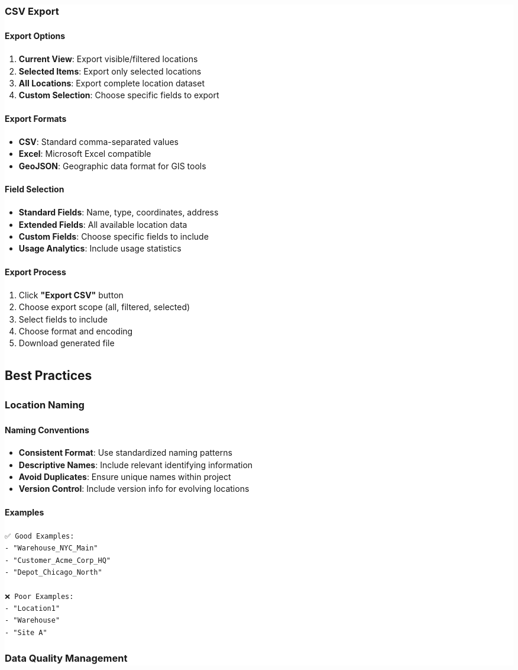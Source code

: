 ### CSV Export

#### Export Options

1. **Current View**: Export visible/filtered locations
2. **Selected Items**: Export only selected locations
3. **All Locations**: Export complete location dataset
4. **Custom Selection**: Choose specific fields to export

#### Export Formats
- **CSV**: Standard comma-separated values
- **Excel**: Microsoft Excel compatible
- **GeoJSON**: Geographic data format for GIS tools

#### Field Selection
- **Standard Fields**: Name, type, coordinates, address
- **Extended Fields**: All available location data
- **Custom Fields**: Choose specific fields to include
- **Usage Analytics**: Include usage statistics

#### Export Process

1. Click **"Export CSV"** button
2. Choose export scope (all, filtered, selected)
3. Select fields to include
4. Choose format and encoding
5. Download generated file

## Best Practices

### Location Naming

#### Naming Conventions
- **Consistent Format**: Use standardized naming patterns
- **Descriptive Names**: Include relevant identifying information
- **Avoid Duplicates**: Ensure unique names within project
- **Version Control**: Include version info for evolving locations

#### Examples
```
✅ Good Examples:
- "Warehouse_NYC_Main"
- "Customer_Acme_Corp_HQ"
- "Depot_Chicago_North"

❌ Poor Examples:
- "Location1"
- "Warehouse"
- "Site A"
```

### Data Quality Management
